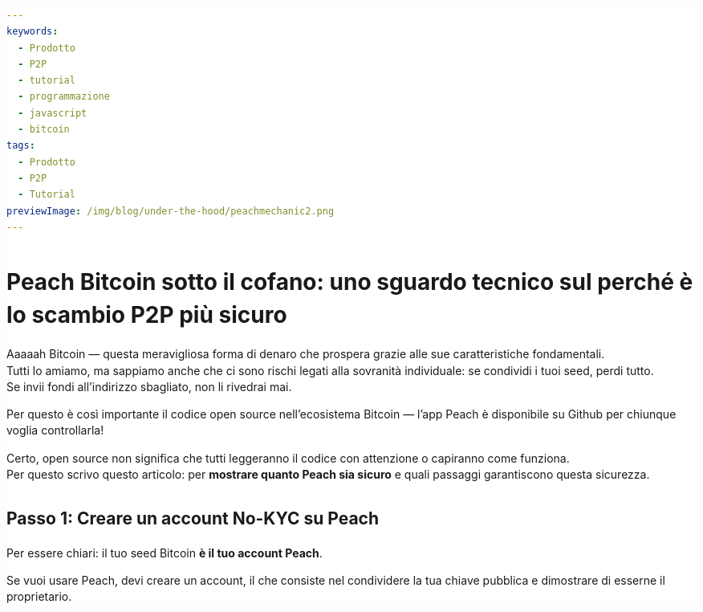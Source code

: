 ```yaml
---
keywords:
  - Prodotto
  - P2P
  - tutorial
  - programmazione
  - javascript
  - bitcoin
tags:
  - Prodotto
  - P2P
  - Tutorial
previewImage: /img/blog/under-the-hood/peachmechanic2.png
---
```


# Peach Bitcoin sotto il cofano: uno sguardo tecnico sul perché è lo scambio P2P più sicuro


<div class="video-wrapper">
  <iframe
    src="https://www.youtube.com/embed/CGx9LYGTKj8?si=kVrF-PgImNrN1wKg"
    title="PEACH VIDEO OF Under the Hood"
    frameborder="0"
    allow="accelerometer; autoplay; clipboard-write; encrypted-media; gyroscope; picture-in-picture; web-share"
    referrerpolicy="strict-origin-when-cross-origin"
    allowfullscreen
  ></iframe>
</div>


Aaaaah Bitcoin — questa meravigliosa forma di denaro che prospera grazie alle sue caratteristiche fondamentali.  
Tutti lo amiamo, ma sappiamo anche che ci sono rischi legati alla sovranità individuale: se condividi i tuoi seed, perdi tutto.  
Se invii fondi all’indirizzo sbagliato, non li rivedrai mai.

Per questo è così importante il codice open source nell’ecosistema Bitcoin — l’app Peach è disponibile su Github per chiunque voglia controllarla!

Certo, open source non significa che tutti leggeranno il codice con attenzione o capiranno come funziona.  
Per questo scrivo questo articolo: per **mostrare quanto Peach sia sicuro** e quali passaggi garantiscono questa sicurezza.

## Passo 1: Creare un account No-KYC su Peach

Per essere chiari: il tuo seed Bitcoin **è il tuo account Peach**.

Se vuoi usare Peach, devi creare un account, il che consiste nel condividere la tua chiave pubblica e dimostrare di esserne il proprietario.
